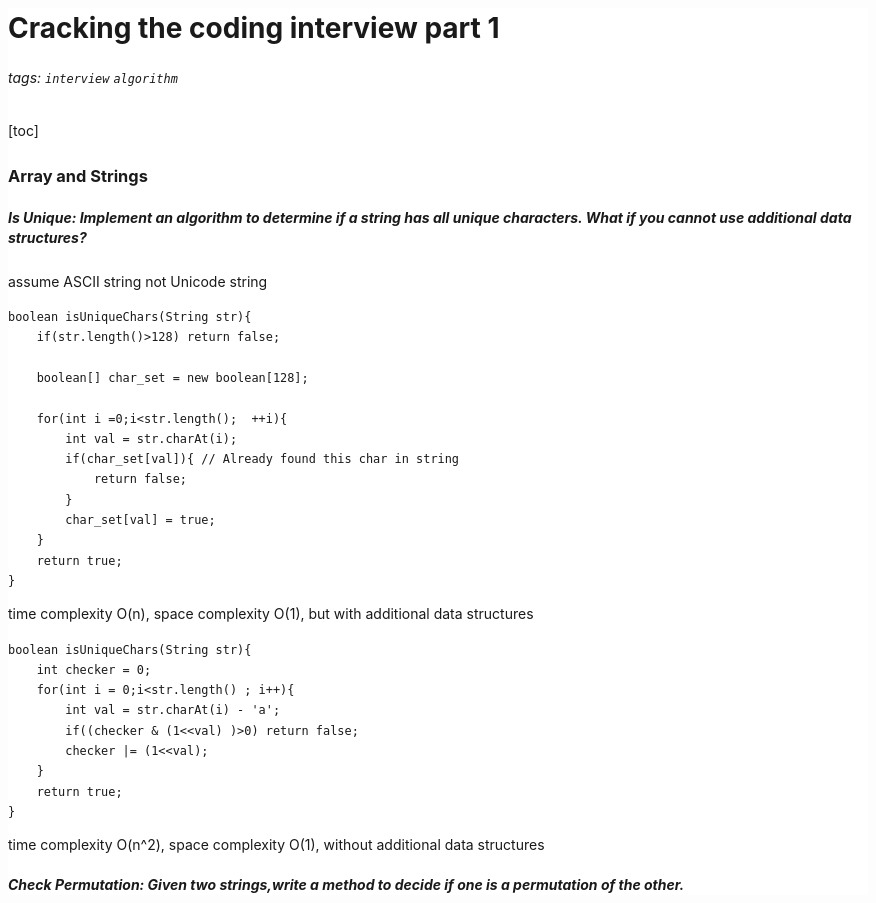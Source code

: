 # Cracking the coding interview part 1 


###### tags: `interview` `algorithm`



[toc]


### Array and Strings 






##### **Is Unique**: Implement an algorithm to determine if a string has all unique characters. What if you cannot use additional data structures?
assume ASCII string not Unicode string
```java=
boolean isUniqueChars(String str){
    if(str.length()>128) return false;
    
    boolean[] char_set = new boolean[128];
    
    for(int i =0;i<str.length();  ++i){
        int val = str.charAt(i);
        if(char_set[val]){ // Already found this char in string
            return false;
        }
        char_set[val] = true;
    }
    return true;
}

```
time complexity O(n), space complexity O(1), but with additional data structures

```java=
boolean isUniqueChars(String str){
    int checker = 0;
    for(int i = 0;i<str.length() ; i++){
        int val = str.charAt(i) - 'a';
        if((checker & (1<<val) )>0) return false;
        checker |= (1<<val);
    }
    return true;
}
```
time complexity O(n^2), space complexity O(1), without additional data structures



##### **Check Permutation**: Given two strings,write a method to decide if one is a permutation of the other.
